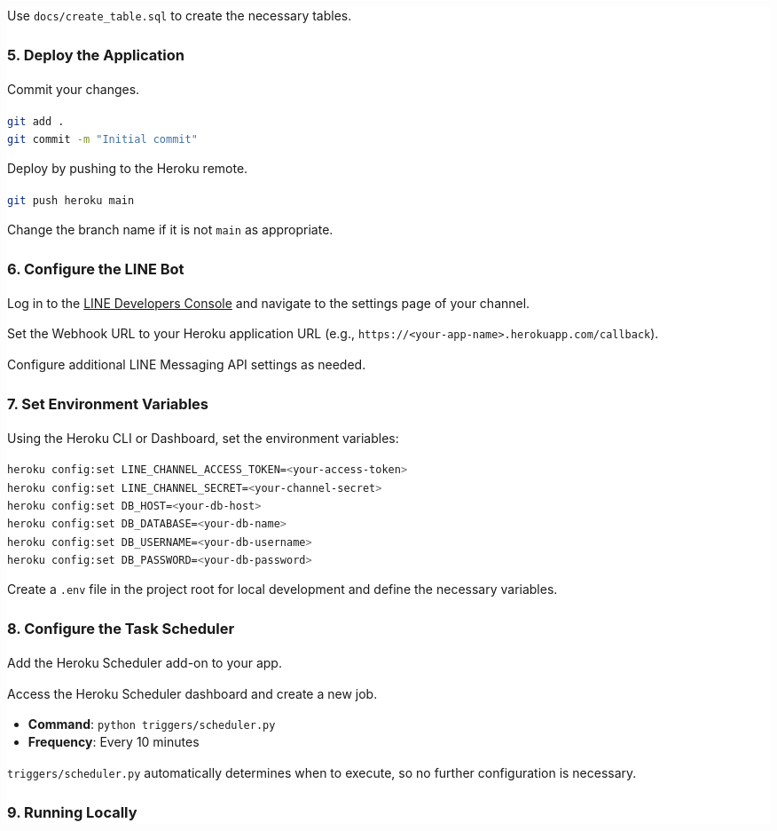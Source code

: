 Use `docs/create_table.sql` to create the necessary tables.

### 5. Deploy the Application

Commit your changes.

```bash
git add .
git commit -m "Initial commit"
```

Deploy by pushing to the Heroku remote.

```bash
git push heroku main
```

Change the branch name if it is not `main` as appropriate.

### 6. Configure the LINE Bot

Log in to the [LINE Developers Console](https://developers.line.biz/) and navigate to the settings page of your channel.

Set the Webhook URL to your Heroku application URL (e.g., `https://<your-app-name>.herokuapp.com/callback`).

Configure additional LINE Messaging API settings as needed.

### 7. Set Environment Variables

Using the Heroku CLI or Dashboard, set the environment variables:

```bash
heroku config:set LINE_CHANNEL_ACCESS_TOKEN=<your-access-token>
heroku config:set LINE_CHANNEL_SECRET=<your-channel-secret>
heroku config:set DB_HOST=<your-db-host>
heroku config:set DB_DATABASE=<your-db-name>
heroku config:set DB_USERNAME=<your-db-username>
heroku config:set DB_PASSWORD=<your-db-password>
```

Create a `.env` file in the project root for local development and define the necessary variables.

### 8. Configure the Task Scheduler

Add the Heroku Scheduler add-on to your app.

Access the Heroku Scheduler dashboard and create a new job.

- **Command**: `python triggers/scheduler.py`
- **Frequency**: Every 10 minutes

`triggers/scheduler.py` automatically determines when to execute, so no further configuration is necessary.

### 9. Running Locally
